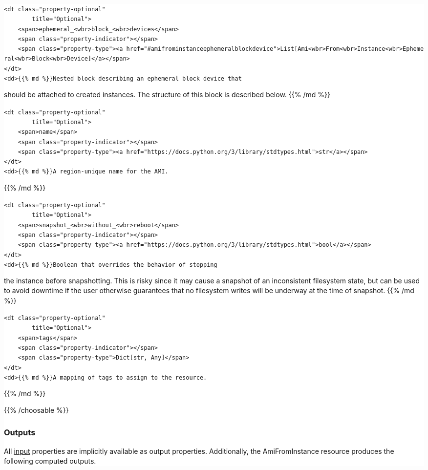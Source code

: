     <dt class="property-optional"
            title="Optional">
        <span>ephemeral_<wbr>block_<wbr>devices</span>
        <span class="property-indicator"></span>
        <span class="property-type"><a href="#amifrominstanceephemeralblockdevice">List[Ami<wbr>From<wbr>Instance<wbr>Ephemeral<wbr>Block<wbr>Device]</a></span>
    </dt>
    <dd>{{% md %}}Nested block describing an ephemeral block device that
should be attached to created instances. The structure of this block is described below.
{{% /md %}}</dd>

    <dt class="property-optional"
            title="Optional">
        <span>name</span>
        <span class="property-indicator"></span>
        <span class="property-type"><a href="https://docs.python.org/3/library/stdtypes.html">str</a></span>
    </dt>
    <dd>{{% md %}}A region-unique name for the AMI.
{{% /md %}}</dd>

    <dt class="property-optional"
            title="Optional">
        <span>snapshot_<wbr>without_<wbr>reboot</span>
        <span class="property-indicator"></span>
        <span class="property-type"><a href="https://docs.python.org/3/library/stdtypes.html">bool</a></span>
    </dt>
    <dd>{{% md %}}Boolean that overrides the behavior of stopping
the instance before snapshotting. This is risky since it may cause a snapshot of an
inconsistent filesystem state, but can be used to avoid downtime if the user otherwise
guarantees that no filesystem writes will be underway at the time of snapshot.
{{% /md %}}</dd>

    <dt class="property-optional"
            title="Optional">
        <span>tags</span>
        <span class="property-indicator"></span>
        <span class="property-type">Dict[str, Any]</span>
    </dt>
    <dd>{{% md %}}A mapping of tags to assign to the resource.
{{% /md %}}</dd>

</dl>
{{% /choosable %}}






### Outputs

All [input](#inputs) properties are implicitly available as output properties. Additionally, the AmiFromInstance resource produces the following computed outputs.

